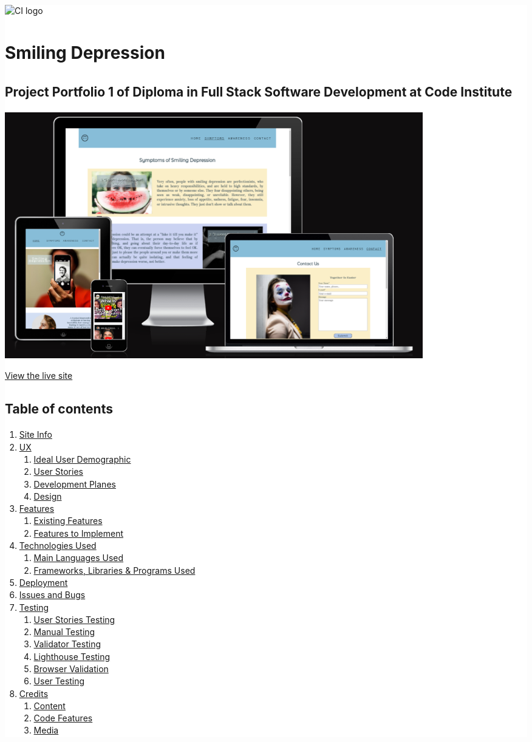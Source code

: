 ![CI logo](https://codeinstitute.s3.amazonaws.com/fullstack/ci_logo_small.png)

# Smiling Depression
## Project Portfolio 1 of Diploma in Full Stack Software Development at Code Institute
<img src="./assets/readme_images/amiresponsive.png" width="80%">

[View the live site](https://tomdu3.github.io/smiling-depression/)

## Table of contents
1. [Site Info](#site-info)
2. [UX](#ux)
    1. [Ideal User Demographic](#ideal-user-demographic)
    2. [User Stories](#user-stories)
    3. [Development Planes](#development-planes)
    4. [Design](#design)
3. [Features](#features)
    1. [Existing Features](#existing-features)
    2. [Features to Implement](#features-to-implement)
4. [Technologies Used](#technologies-used)
    1. [Main Languages Used](#main-languages-used)
    2. [Frameworks, Libraries & Programs Used](#frameworks,-libraries-&-programs-used)
5. [Deployment](#deployment)
6. [Issues and Bugs](#issues-and-bugs)
7. [Testing](#testing)
    1. [User Stories Testing](#user-stories-testing)
    2. [Manual Testing](#manual-testing)
    3. [Validator Testing](#validator-testing)
    4. [Lighthouse Testing](#lighthouse-testing)
    5. [Browser Validation](#browser-validation)
    6. [User Testing](#user-testing)
8. [Credits](#credits)
    1. [Content](#content)
    2. [Code Features](#code-features)
    3. [Media](#media)